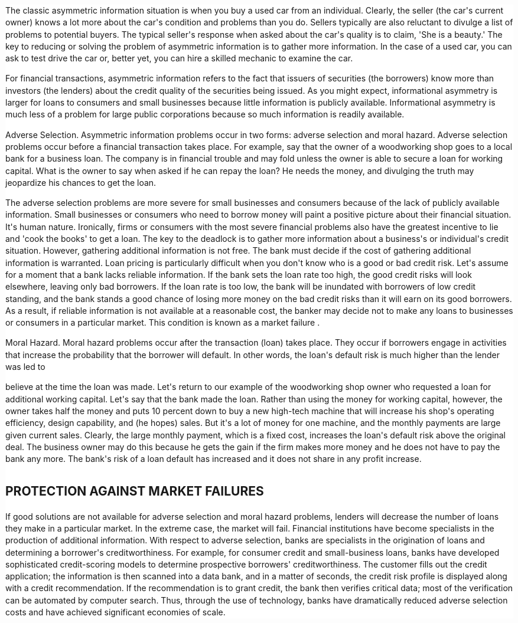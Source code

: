 The classic asymmetric information situation is when you buy a used car from an individual. Clearly, the seller (the car's current owner) knows a lot more about the car's condition and problems than you do. Sellers typically are also reluctant to divulge a list of problems to potential buyers. The typical seller's response when asked about the car's quality is to claim, 'She is a beauty.' The key to reducing or solving the problem of asymmetric information is to gather more information. In the case of a used car, you can ask to test drive the car or, better yet, you can hire a skilled mechanic to examine the car.

For financial transactions, asymmetric information refers to the fact that issuers of securities (the borrowers) know more than investors (the lenders) about the credit quality of the securities being issued. As you might expect, informational asymmetry is larger for loans to consumers and small businesses because little information is publicly available. Informational asymmetry is much less of a problem for large public corporations because so much information is readily available.

Adverse Selection. Asymmetric information problems occur in two forms: adverse selection and moral hazard. Adverse selection problems occur before a financial transaction takes place. For example, say that the owner of a woodworking shop goes to a local bank for a business loan. The company is in financial trouble and may fold unless the owner is able to secure a loan for working capital. What is the owner to say when asked if he can repay the loan? He needs the money, and divulging the truth may jeopardize his chances to get the loan.

The adverse selection problems are more severe for small businesses and consumers because of the lack of publicly available information. Small businesses or consumers who need to borrow money will paint a positive picture about their financial situation. It's human nature. Ironically, firms or consumers with the most severe financial problems also have the greatest incentive to lie and 'cook the books' to get a loan. The key to the deadlock is to gather more information about a business's or individual's credit situation. However, gathering additional information is not free. The bank must decide if the cost of gathering additional information is warranted. Loan pricing is particularly difficult when you don't know who is a good or bad credit risk. Let's assume for a moment that a bank lacks reliable information. If the bank sets the loan rate too high, the good credit risks will look elsewhere, leaving only bad borrowers. If the loan rate is too low, the bank will be inundated with borrowers of low credit standing, and the bank stands a good chance of losing more money on the bad credit risks than it will earn on its good borrowers. As a result, if reliable information is not available at a reasonable cost, the banker may decide not to make any loans to businesses or consumers in a particular market. This condition is known as a market failure .

Moral Hazard. Moral hazard problems occur after the transaction (loan) takes place. They occur if borrowers engage in activities that increase the probability that the borrower will default. In other words, the loan's default risk is much higher than the lender was led to

believe at the time the loan was made. Let's return to our example of the woodworking shop owner who requested a loan for additional working capital. Let's say that the bank made the loan. Rather than using the money for working capital, however, the owner takes half the money and puts 10 percent down to buy a new high-tech machine that will increase his shop's operating efficiency, design capability, and (he hopes) sales. But it's a lot of money for one machine, and the monthly payments are large given current sales. Clearly, the large monthly payment, which is a fixed cost, increases the loan's default risk above the original deal. The business owner may do this because he gets the gain if the firm makes more money and he does not have to pay the bank any more. The bank's risk of a loan default has increased and it does not share in any profit increase.

## PROTECTION AGAINST MARKET FAILURES

If good solutions are not available for adverse selection and moral hazard problems, lenders will decrease the number of loans they make in a particular market. In the extreme case, the market will fail. Financial institutions have become specialists in the production of additional information. With respect to adverse selection, banks are specialists in the origination of loans and determining a borrower's creditworthiness. For example, for consumer credit and  small-business  loans,  banks  have  developed  sophisticated  credit-scoring  models  to determine prospective borrowers' creditworthiness. The customer fills out the credit application; the information is then scanned into a data bank, and in a matter of seconds, the credit risk profile is displayed along with a credit recommendation. If the recommendation is to grant credit, the bank then verifies critical data; most of the verification can be automated by computer search. Thus, through the use of technology, banks have dramatically reduced adverse selection costs and have achieved significant economies of scale.
